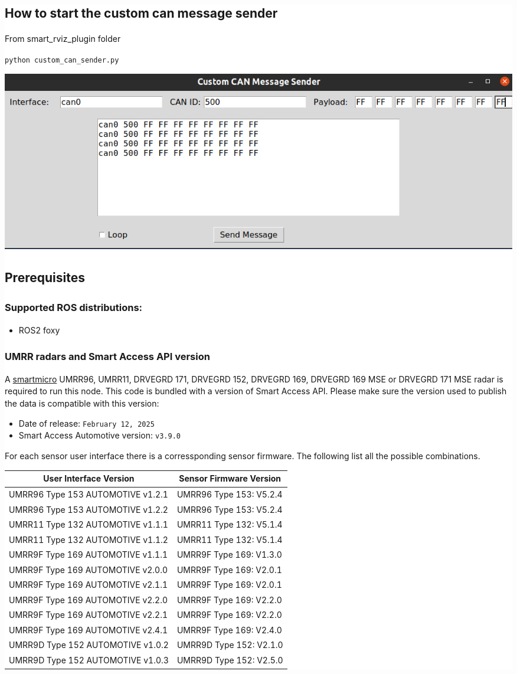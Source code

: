 ## How to start the custom can message sender
From smart_rviz_plugin folder
```
python custom_can_sender.py
```

![Sender](smart_rviz_plugin/config/images/can_sender.png "Custom CAN Sender")

## Prerequisites

### Supported ROS distributions:
- ROS2 foxy

### UMRR radars and Smart Access API version
A [smartmicro](https://www.smartmicro.com/automotive-radar) UMRR96, UMRR11, DRVEGRD 171, DRVEGRD 152, DRVEGRD 169, DRVEGRD 169 MSE or DRVEGRD 171 MSE radar is 
required to run this node. This code is bundled with a version of Smart Access API. Please make
sure the version used to publish the data is compatible with this version:

- Date of release: `February 12, 2025`
- Smart Access Automotive version: `v3.9.0`

For each sensor user interface there is a corressponding sensor firmware. The following list all the possible combinations. 

| **User Interface Version**                       | **Sensor Firmware Version**         |
|--------------------------------------------------|-------------------------------------|
| UMRR96 Type 153 AUTOMOTIVE v1.2.1                | UMRR96 Type 153: V5.2.4             |
| UMRR96 Type 153 AUTOMOTIVE v1.2.2                | UMRR96 Type 153: V5.2.4             |
| UMRR11 Type 132 AUTOMOTIVE v1.1.1                | UMRR11 Type 132: V5.1.4             |
| UMRR11 Type 132 AUTOMOTIVE v1.1.2                | UMRR11 Type 132: V5.1.4             |
| UMRR9F Type 169 AUTOMOTIVE v1.1.1                | UMRR9F Type 169: V1.3.0             |
| UMRR9F Type 169 AUTOMOTIVE v2.0.0                | UMRR9F Type 169: V2.0.1             |
| UMRR9F Type 169 AUTOMOTIVE v2.1.1                | UMRR9F Type 169: V2.0.1             |
| UMRR9F Type 169 AUTOMOTIVE v2.2.0                | UMRR9F Type 169: V2.2.0             |
| UMRR9F Type 169 AUTOMOTIVE v2.2.1                | UMRR9F Type 169: V2.2.0             |
| UMRR9F Type 169 AUTOMOTIVE v2.4.1                | UMRR9F Type 169: V2.4.0             |
| UMRR9D Type 152 AUTOMOTIVE v1.0.2                | UMRR9D Type 152: V2.1.0             |
| UMRR9D Type 152 AUTOMOTIVE v1.0.3                | UMRR9D Type 152: V2.5.0             |